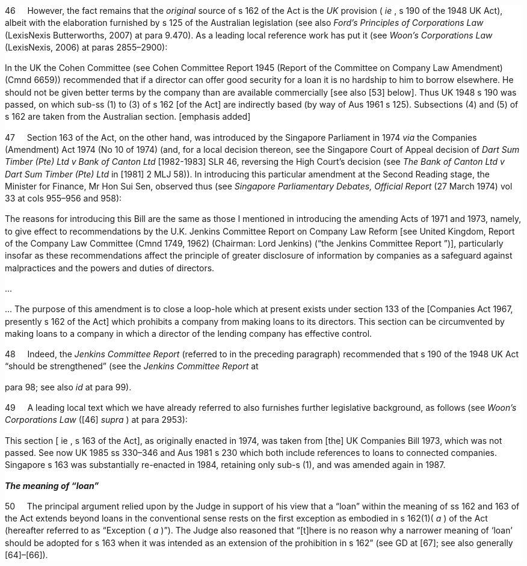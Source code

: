 46     However, the fact remains that the _original_ source of s 162 of the Act is the _UK_ provision ( _ie_ , s 190 of the 1948 UK Act), albeit with the elaboration furnished by s 125 of the Australian legislation (see also _Ford’s Principles of Corporations Law_ (LexisNexis Butterworths, 2007) at para 9.470). As a leading local reference work has put it (see _Woon’s Corporations Law_ (LexisNexis, 2006) at paras 2855–2900): 

 In the UK the Cohen Committee (see Cohen Committee Report 1945 (Report of the Committee on Company Law Amendment) (Cmnd 6659)) recommended that if a director can offer good security for a loan it is no hardship to him to borrow elsewhere. He should not be given better terms by the company than are available commercially [see also [53] below]. Thus UK 1948 s 190 was passed, on which sub-ss (1) to (3) of s 162 [of the Act] are indirectly based (by way of Aus 1961 s 125). Subsections (4) and (5) of s 162 are taken from the Australian section. [emphasis added] 

47     Section 163 of the Act, on the other hand, was introduced by the Singapore Parliament in 1974 _via_ the Companies (Amendment) Act 1974 (No 10 of 1974) (and, for a local decision thereon, see the Singapore Court of Appeal decision of _Dart Sum Timber (Pte) Ltd v Bank of Canton Ltd_ [1982-1983] SLR 46, reversing the High Court’s decision (see _The Bank of Canton Ltd v Dart Sum Timber (Pte) Ltd_ in [1981] 2 MLJ 58)). In introducing this particular amendment at the Second Reading stage, the Minister for Finance, Mr Hon Sui Sen, observed thus (see _Singapore Parliamentary Debates, Official Report_ (27 March 1974) vol 33 at cols 955–956 and 958): 

 The reasons for introducing this Bill are the same as those I mentioned in introducing the amending Acts of 1971 and 1973, namely, to give effect to recommendations by the U.K. Jenkins Committee Report on Company Law Reform [see United Kingdom, Report of the Company Law Committee (Cmnd 1749, 1962) (Chairman: Lord Jenkins) (“the Jenkins Committee Report ”)], particularly insofar as these recommendations affect the principle of greater disclosure of information by companies as a safeguard against malpractices and the powers and duties of directors. 

 ... 

 ... The purpose of this amendment is to close a loop-hole which at present exists under section 133 of the [Companies Act 1967, presently s 162 of the Act] which prohibits a company from making loans to its directors. This section can be circumvented by making loans to a company in which a director of the lending company has effective control. 

48     Indeed, the _Jenkins Committee Report_ (referred to in the preceding paragraph) recommended that s 190 of the 1948 UK Act “should be strengthened” (see the _Jenkins Committee Report_ at 


para 98; see also _id_ at para 99). 

49     A leading local text which we have already referred to also furnishes further legislative background, as follows (see _Woon’s Corporations Law_ ([46] _supra_ ) at para 2953): 

 This section [ ie , s 163 of the Act], as originally enacted in 1974, was taken from [the] UK Companies Bill 1973, which was not passed. See now UK 1985 ss 330–346 and Aus 1981 s 230 which both include references to loans to connected companies. Singapore s 163 was substantially re-enacted in 1984, retaining only sub-s (1), and was amended again in 1987. 

**_The meaning of “loan”_** 

50     The principal argument relied upon by the Judge in support of his view that a “loan” within the meaning of ss 162 and 163 of the Act extends beyond loans in the conventional sense rests on the first exception as embodied in s 162(1)( _a_ ) of the Act (hereafter referred to as “Exception ( _a_ )”). The Judge also reasoned that “[t]here is no reason why a narrower meaning of ‘loan’ should be adopted for s 163 when it was intended as an extension of the prohibition in s 162” (see GD at [67]; see also generally [64]–[66]). 
